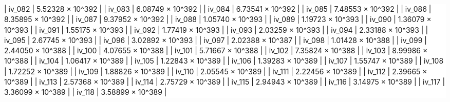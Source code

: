 | iv_082 | 5.52328 × 10^392 |
| iv_083 | 6.08749 × 10^392 |
| iv_084 | 6.73541 × 10^392 |
| iv_085 | 7.48553 × 10^392 |
| iv_086 | 8.35895 × 10^392 |
| iv_087 | 9.37952 × 10^392 |
| iv_088 | 1.05740 × 10^393 |
| iv_089 | 1.19723 × 10^393 |
| iv_090 | 1.36079 × 10^393 |
| iv_091 | 1.55175 × 10^393 |
| iv_092 | 1.77419 × 10^393 |
| iv_093 | 2.03259 × 10^393 |
| iv_094 | 2.33188 × 10^393 |
| iv_095 | 2.67745 × 10^393 |
| iv_096 | 3.02892 × 10^393 |
| iv_097 | 2.02388 × 10^387 |
| iv_098 | 1.01428 × 10^388 |
| iv_099 | 2.44050 × 10^388 |
| iv_100 | 4.07655 × 10^388 |
| iv_101 | 5.71667 × 10^388 |
| iv_102 | 7.35824 × 10^388 |
| iv_103 | 8.99986 × 10^388 |
| iv_104 | 1.06417 × 10^389 |
| iv_105 | 1.22843 × 10^389 |
| iv_106 | 1.39283 × 10^389 |
| iv_107 | 1.55747 × 10^389 |
| iv_108 | 1.72252 × 10^389 |
| iv_109 | 1.88826 × 10^389 |
| iv_110 | 2.05545 × 10^389 |
| iv_111 | 2.22456 × 10^389 |
| iv_112 | 2.39665 × 10^389 |
| iv_113 | 2.57368 × 10^389 |
| iv_114 | 2.75729 × 10^389 |
| iv_115 | 2.94943 × 10^389 |
| iv_116 | 3.14975 × 10^389 |
| iv_117 | 3.36099 × 10^389 |
| iv_118 | 3.58899 × 10^389 |